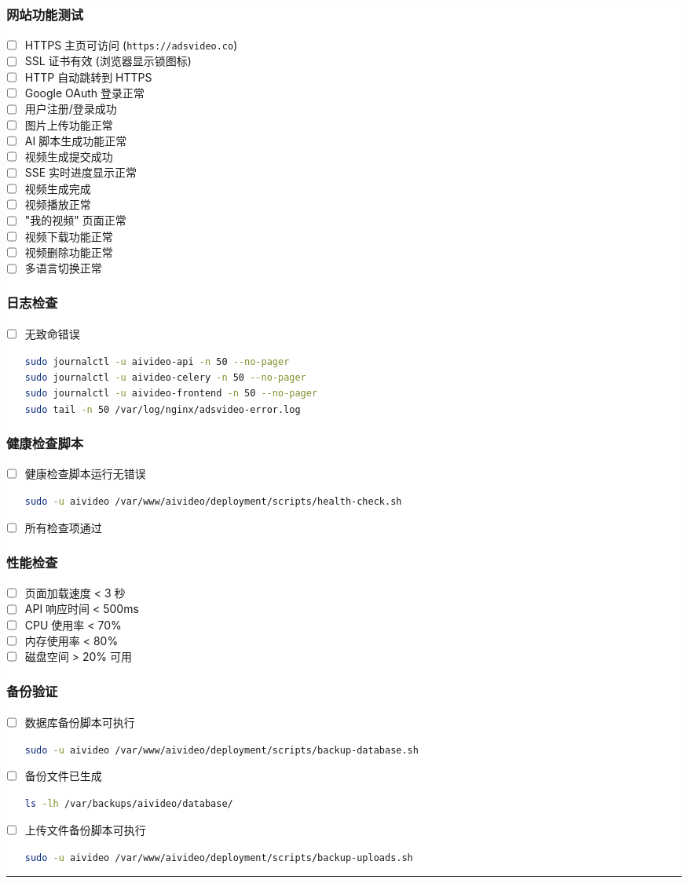 ### 网站功能测试
- [ ] HTTPS 主页可访问 (`https://adsvideo.co`)
- [ ] SSL 证书有效 (浏览器显示锁图标)
- [ ] HTTP 自动跳转到 HTTPS
- [ ] Google OAuth 登录正常
- [ ] 用户注册/登录成功
- [ ] 图片上传功能正常
- [ ] AI 脚本生成功能正常
- [ ] 视频生成提交成功
- [ ] SSE 实时进度显示正常
- [ ] 视频生成完成
- [ ] 视频播放正常
- [ ] "我的视频" 页面正常
- [ ] 视频下载功能正常
- [ ] 视频删除功能正常
- [ ] 多语言切换正常

### 日志检查
- [ ] 无致命错误
  ```bash
  sudo journalctl -u aivideo-api -n 50 --no-pager
  sudo journalctl -u aivideo-celery -n 50 --no-pager
  sudo journalctl -u aivideo-frontend -n 50 --no-pager
  sudo tail -n 50 /var/log/nginx/adsvideo-error.log
  ```

### 健康检查脚本
- [ ] 健康检查脚本运行无错误
  ```bash
  sudo -u aivideo /var/www/aivideo/deployment/scripts/health-check.sh
  ```
- [ ] 所有检查项通过

### 性能检查
- [ ] 页面加载速度 < 3 秒
- [ ] API 响应时间 < 500ms
- [ ] CPU 使用率 < 70%
- [ ] 内存使用率 < 80%
- [ ] 磁盘空间 > 20% 可用

### 备份验证
- [ ] 数据库备份脚本可执行
  ```bash
  sudo -u aivideo /var/www/aivideo/deployment/scripts/backup-database.sh
  ```
- [ ] 备份文件已生成
  ```bash
  ls -lh /var/backups/aivideo/database/
  ```
- [ ] 上传文件备份脚本可执行
  ```bash
  sudo -u aivideo /var/www/aivideo/deployment/scripts/backup-uploads.sh
  ```

---